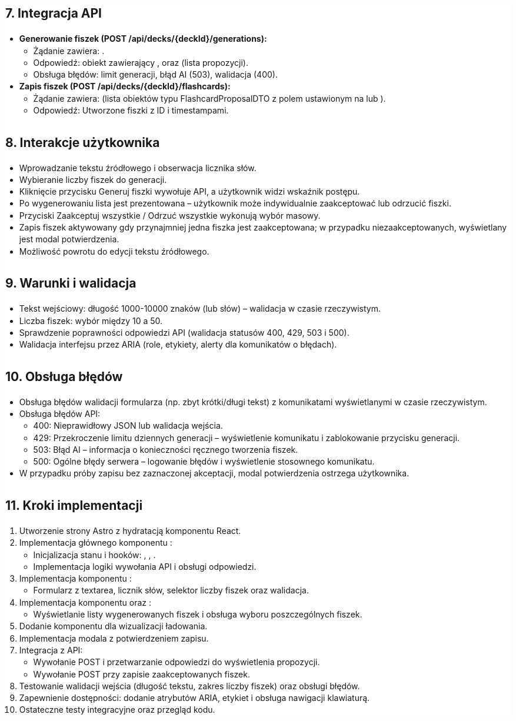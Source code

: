 ## 7. Integracja API
- **Generowanie fiszek (POST /api/decks/{deckId}/generations):**
  - Żądanie zawiera: .
  - Odpowiedź: obiekt zawierający ,  oraz  (lista propozycji). 
  - Obsługa błędów: limit generacji, błąd AI (503), walidacja (400).
- **Zapis fiszek (POST /api/decks/{deckId}/flashcards):**
  - Żądanie zawiera:  (lista obiektów typu FlashcardProposalDTO z polem  ustawionym na  lub ).
  - Odpowiedź: Utworzone fiszki z ID i timestampami.

## 8. Interakcje użytkownika
- Wprowadzanie tekstu źródłowego i obserwacja licznika słów.
- Wybieranie liczby fiszek do generacji.
- Kliknięcie przycisku Generuj fiszki wywołuje API, a użytkownik widzi wskaźnik postępu.
- Po wygenerowaniu lista jest prezentowana – użytkownik może indywidualnie zaakceptować lub odrzucić fiszki.
- Przyciski Zaakceptuj wszystkie / Odrzuć wszystkie wykonują wybór masowy.
- Zapis fiszek aktywowany gdy przynajmniej jedna fiszka jest zaakceptowana; w przypadku niezaakceptowanych, wyświetlany jest modal potwierdzenia.
- Możliwość powrotu do edycji tekstu źródłowego.

## 9. Warunki i walidacja
- Tekst wejściowy: długość 1000-10000 znaków (lub słów) – walidacja w czasie rzeczywistym.
- Liczba fiszek: wybór między 10 a 50.
- Sprawdzenie poprawności odpowiedzi API (walidacja statusów 400, 429, 503 i 500).
- Walidacja interfejsu przez ARIA (role, etykiety, alerty dla komunikatów o błędach).

## 10. Obsługa błędów
- Obsługa błędów walidacji formularza (np. zbyt krótki/długi tekst) z komunikatami wyświetlanymi w czasie rzeczywistym.
- Obsługa błędów API:
  - 400: Nieprawidłowy JSON lub walidacja wejścia.
  - 429: Przekroczenie limitu dziennych generacji – wyświetlenie komunikatu i zablokowanie przycisku generacji.
  - 503: Błąd AI – informacja o konieczności ręcznego tworzenia fiszek.
  - 500: Ogólne błędy serwera – logowanie błędów i wyświetlenie stosownego komunikatu.
- W przypadku próby zapisu bez zaznaczonej akceptacji, modal potwierdzenia ostrzega użytkownika.

## 11. Kroki implementacji
1. Utworzenie strony Astro  z hydratacją komponentu React.
2. Implementacja głównego komponentu :
   - Inicjalizacja stanu i hooków: , , .
   - Implementacja logiki wywołania API i obsługi odpowiedzi.
3. Implementacja komponentu :
   - Formularz z textarea, licznik słów, selektor liczby fiszek oraz walidacja.
4. Implementacja komponentu  oraz :
   - Wyświetlanie listy wygenerowanych fiszek i obsługa wyboru poszczególnych fiszek.
5. Dodanie komponentu  dla wizualizacji ładowania.
6. Implementacja modala  z potwierdzeniem zapisu.
7. Integracja z API:
   - Wywołanie POST  i przetwarzanie odpowiedzi do wyświetlenia propozycji.
   - Wywołanie POST  przy zapisie zaakceptowanych fiszek.
8. Testowanie walidacji wejścia (długość tekstu, zakres liczby fiszek) oraz obsługi błędów.
9. Zapewnienie dostępności: dodanie atrybutów ARIA, etykiet i obsługa nawigacji klawiaturą.
10. Ostateczne testy integracyjne oraz przegląd kodu.

